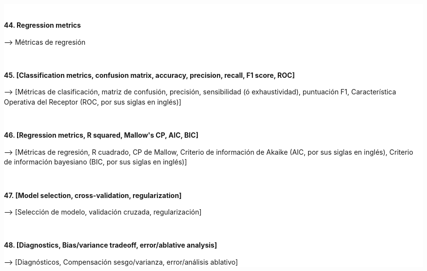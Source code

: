 <br>

**44. Regression metrics**

&#10230; Métricas de regresión

<br>

**45. [Classification metrics, confusion matrix, accuracy, precision, recall, F1 score, ROC]**

&#10230; [Métricas de clasificación, matriz de confusión, precisión, sensibilidad (ó exhaustividad), puntuación F1, Característica Operativa del Receptor (ROC, por sus siglas en inglés)]

<br>

**46. [Regression metrics, R squared, Mallow's CP, AIC, BIC]**

&#10230; [Métricas de regresión, R cuadrado, CP de Mallow, Criterio de información de Akaike (AIC, por sus siglas en inglés), Criterio de información bayesiano (BIC, por sus siglas en inglés)]

<br>

**47. [Model selection, cross-validation, regularization]**

&#10230; [Selección de modelo, validación cruzada, regularización]

<br>

**48. [Diagnostics, Bias/variance tradeoff, error/ablative analysis]**

&#10230; [Diagnósticos, Compensación sesgo/varianza, error/análisis ablativo]
